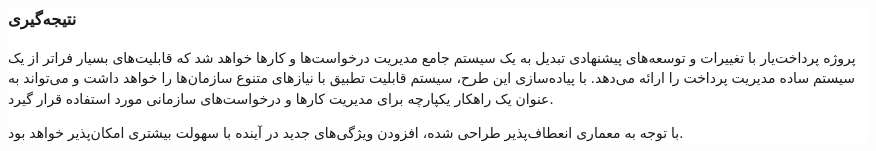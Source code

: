 ### نتیجه‌گیری

پروژه پرداخت‌یار با تغییرات و توسعه‌های پیشنهادی تبدیل به یک سیستم جامع مدیریت درخواست‌ها و کارها خواهد شد که قابلیت‌های بسیار فراتر از یک سیستم ساده مدیریت پرداخت را ارائه می‌دهد. با پیاده‌سازی این طرح، سیستم قابلیت تطبیق با نیازهای متنوع سازمان‌ها را خواهد داشت و می‌تواند به عنوان یک راهکار یکپارچه برای مدیریت کارها و درخواست‌های سازمانی مورد استفاده قرار گیرد.

با توجه به معماری انعطاف‌پذیر طراحی شده، افزودن ویژگی‌های جدید در آینده با سهولت بیشتری امکان‌پذیر خواهد بود.

</div>